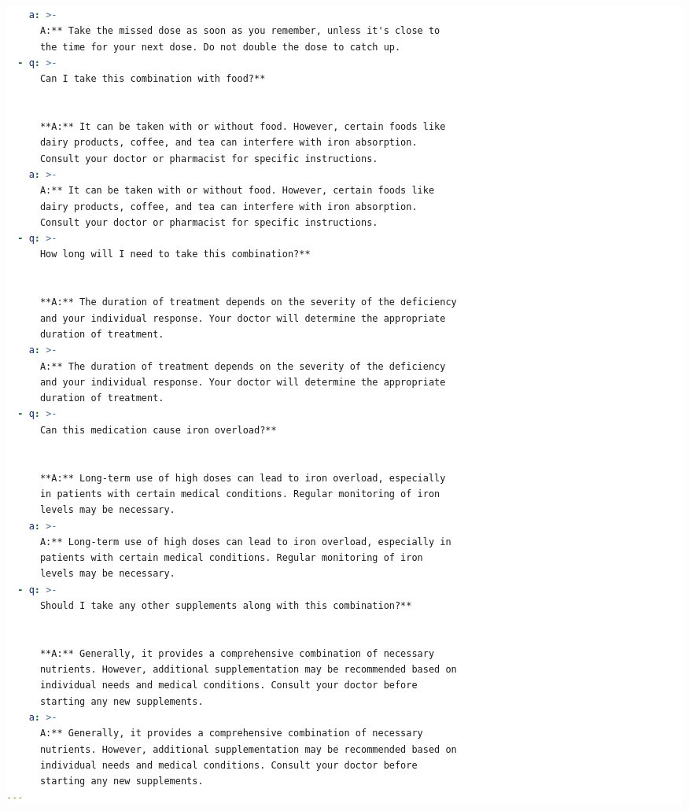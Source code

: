 ```yaml
    a: >-
      A:** Take the missed dose as soon as you remember, unless it's close to
      the time for your next dose. Do not double the dose to catch up.
  - q: >-
      Can I take this combination with food?**


      **A:** It can be taken with or without food. However, certain foods like
      dairy products, coffee, and tea can interfere with iron absorption.
      Consult your doctor or pharmacist for specific instructions.
    a: >-
      A:** It can be taken with or without food. However, certain foods like
      dairy products, coffee, and tea can interfere with iron absorption.
      Consult your doctor or pharmacist for specific instructions.
  - q: >-
      How long will I need to take this combination?**


      **A:** The duration of treatment depends on the severity of the deficiency
      and your individual response. Your doctor will determine the appropriate
      duration of treatment.
    a: >-
      A:** The duration of treatment depends on the severity of the deficiency
      and your individual response. Your doctor will determine the appropriate
      duration of treatment.
  - q: >-
      Can this medication cause iron overload?**


      **A:** Long-term use of high doses can lead to iron overload, especially
      in patients with certain medical conditions. Regular monitoring of iron
      levels may be necessary.
    a: >-
      A:** Long-term use of high doses can lead to iron overload, especially in
      patients with certain medical conditions. Regular monitoring of iron
      levels may be necessary.
  - q: >-
      Should I take any other supplements along with this combination?**


      **A:** Generally, it provides a comprehensive combination of necessary
      nutrients. However, additional supplementation may be recommended based on
      individual needs and medical conditions. Consult your doctor before
      starting any new supplements.
    a: >-
      A:** Generally, it provides a comprehensive combination of necessary
      nutrients. However, additional supplementation may be recommended based on
      individual needs and medical conditions. Consult your doctor before
      starting any new supplements.
---
```
